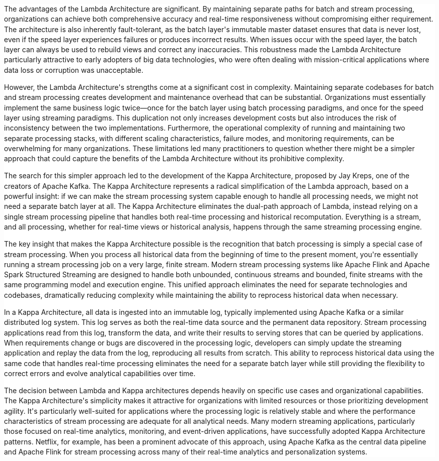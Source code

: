 The advantages of the Lambda Architecture are significant. By maintaining separate paths for batch and stream processing, organizations can achieve both comprehensive accuracy and real-time responsiveness without compromising either requirement. The architecture is also inherently fault-tolerant, as the batch layer's immutable master dataset ensures that data is never lost, even if the speed layer experiences failures or produces incorrect results. When issues occur with the speed layer, the batch layer can always be used to rebuild views and correct any inaccuracies. This robustness made the Lambda Architecture particularly attractive to early adopters of big data technologies, who were often dealing with mission-critical applications where data loss or corruption was unacceptable.

However, the Lambda Architecture's strengths come at a significant cost in complexity. Maintaining separate codebases for batch and stream processing creates development and maintenance overhead that can be substantial. Organizations must essentially implement the same business logic twice—once for the batch layer using batch processing paradigms, and once for the speed layer using streaming paradigms. This duplication not only increases development costs but also introduces the risk of inconsistency between the two implementations. Furthermore, the operational complexity of running and maintaining two separate processing stacks, with different scaling characteristics, failure modes, and monitoring requirements, can be overwhelming for many organizations. These limitations led many practitioners to question whether there might be a simpler approach that could capture the benefits of the Lambda Architecture without its prohibitive complexity.

The search for this simpler approach led to the development of the Kappa Architecture, proposed by Jay Kreps, one of the creators of Apache Kafka. The Kappa Architecture represents a radical simplification of the Lambda approach, based on a powerful insight: if we can make the stream processing system capable enough to handle all processing needs, we might not need a separate batch layer at all. The Kappa Architecture eliminates the dual-path approach of Lambda, instead relying on a single stream processing pipeline that handles both real-time processing and historical recomputation. Everything is a stream, and all processing, whether for real-time views or historical analysis, happens through the same streaming processing engine.

The key insight that makes the Kappa Architecture possible is the recognition that batch processing is simply a special case of stream processing. When you process all historical data from the beginning of time to the present moment, you're essentially running a stream processing job on a very large, finite stream. Modern stream processing systems like Apache Flink and Apache Spark Structured Streaming are designed to handle both unbounded, continuous streams and bounded, finite streams with the same programming model and execution engine. This unified approach eliminates the need for separate technologies and codebases, dramatically reducing complexity while maintaining the ability to reprocess historical data when necessary.

In a Kappa Architecture, all data is ingested into an immutable log, typically implemented using Apache Kafka or a similar distributed log system. This log serves as both the real-time data source and the permanent data repository. Stream processing applications read from this log, transform the data, and write their results to serving stores that can be queried by applications. When requirements change or bugs are discovered in the processing logic, developers can simply update the streaming application and replay the data from the log, reproducing all results from scratch. This ability to reprocess historical data using the same code that handles real-time processing eliminates the need for a separate batch layer while still providing the flexibility to correct errors and evolve analytical capabilities over time.

The decision between Lambda and Kappa architectures depends heavily on specific use cases and organizational capabilities. The Kappa Architecture's simplicity makes it attractive for organizations with limited resources or those prioritizing development agility. It's particularly well-suited for applications where the processing logic is relatively stable and where the performance characteristics of stream processing are adequate for all analytical needs. Many modern streaming applications, particularly those focused on real-time analytics, monitoring, and event-driven applications, have successfully adopted Kappa Architecture patterns. Netflix, for example, has been a prominent advocate of this approach, using Apache Kafka as the central data pipeline and Apache Flink for stream processing across many of their real-time analytics and personalization systems.

